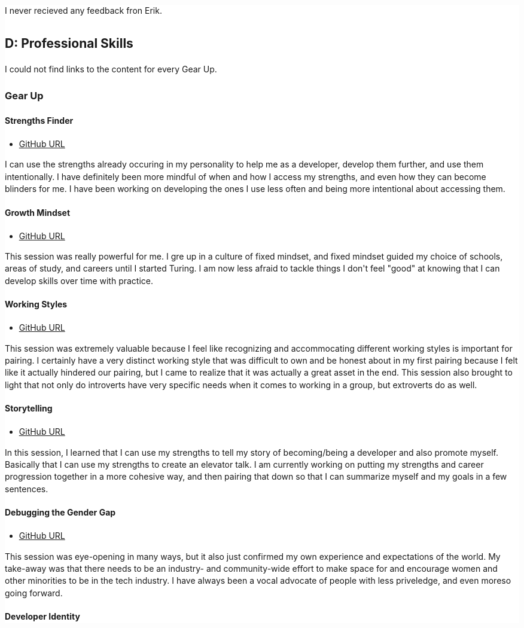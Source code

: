 I never recieved any feedback fron Erik. 

## D: Professional Skills
I could not find links to the content for every Gear Up. 

### Gear Up
#### Strengths Finder

* [GitHub URL](https://github.com/turingschool/career-development-curriculum/blob/master/module_one/strengths_reflection_session.md)

I can use the strengths already occuring in my personality to help me as a developer, develop them further, and use them intentionally. I have definitely been more mindful of when and how I access my strengths, and even how they can become blinders for me. I have been working on developing the ones I use less often and being more intentional about accessing them.

#### Growth Mindset

* [GitHub URL]()

This session was really powerful for me. I gre up in a culture of fixed mindset, and fixed mindset guided my choice of schools, areas of study, and careers until I started Turing. I am now less afraid to tackle things I don't feel "good" at knowing that I can develop skills over time with practice.

#### Working Styles

* [GitHub URL]()

This session was extremely valuable because I feel like recognizing and accommocating different working styles is important for pairing. I certainly have a very distinct working style that was difficult to own and be honest about in my first pairing because I felt like it actually hindered our pairing, but I came to realize that it was actually a great asset in the end. This session also brought to light that not only do introverts have very specific needs when it comes to working in a group, but extroverts do as well.

#### Storytelling

* [GitHub URL](https://github.com/turingschool/career-development-curriculum/blob/master/module_one/strengths_and_storytelling.md)

In this session, I learned that I can use my strengths to tell my story of becoming/being a developer and also promote myself. Basically that I can use my strengths to create an elevator talk. I am currently working on putting my strengths and career progression together in a more cohesive way, and then pairing that down so that I can summarize myself and my goals in a few sentences.

#### Debugging the Gender Gap

* [GitHub URL]()

This session was eye-opening in many ways, but it also just confirmed my own experience and expectations of the world. My take-away was that there needs to be an industry- and community-wide effort to make space for and encourage women and other minorities to be in the tech industry. I have always been a vocal advocate of people with less priveledge, and even moreso going forward. 

#### Developer Identity
